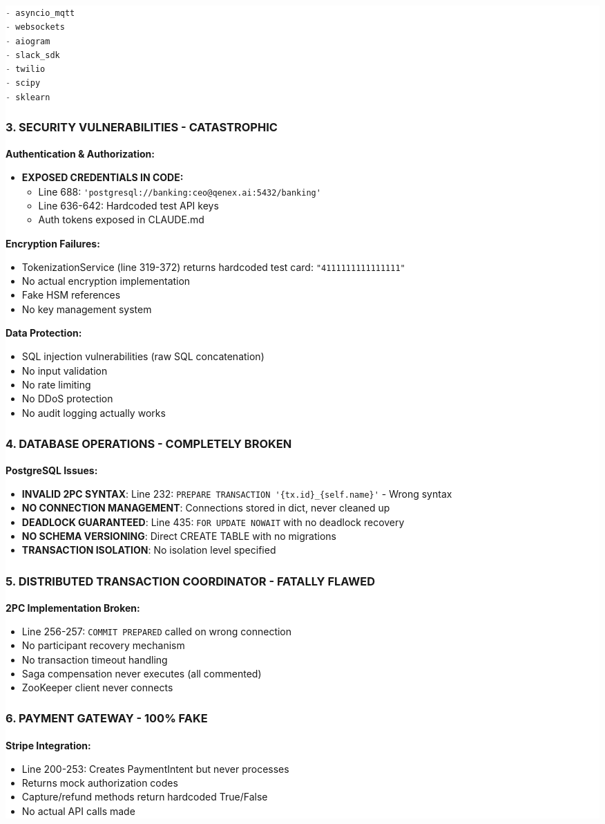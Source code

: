 ```python
- asyncio_mqtt
- websockets
- aiogram
- slack_sdk
- twilio
- scipy
- sklearn
```

### 3. **SECURITY VULNERABILITIES - CATASTROPHIC**

**Authentication & Authorization:**
- **EXPOSED CREDENTIALS IN CODE:**
  - Line 688: `'postgresql://banking:ceo@qenex.ai:5432/banking'`
  - Line 636-642: Hardcoded test API keys
  - Auth tokens exposed in CLAUDE.md

**Encryption Failures:**
- TokenizationService (line 319-372) returns hardcoded test card: `"4111111111111111"`
- No actual encryption implementation
- Fake HSM references
- No key management system

**Data Protection:**
- SQL injection vulnerabilities (raw SQL concatenation)
- No input validation
- No rate limiting
- No DDoS protection
- No audit logging actually works

### 4. **DATABASE OPERATIONS - COMPLETELY BROKEN**

**PostgreSQL Issues:**
- **INVALID 2PC SYNTAX**: Line 232: `PREPARE TRANSACTION '{tx.id}_{self.name}'` - Wrong syntax
- **NO CONNECTION MANAGEMENT**: Connections stored in dict, never cleaned up
- **DEADLOCK GUARANTEED**: Line 435: `FOR UPDATE NOWAIT` with no deadlock recovery
- **NO SCHEMA VERSIONING**: Direct CREATE TABLE with no migrations
- **TRANSACTION ISOLATION**: No isolation level specified

### 5. **DISTRIBUTED TRANSACTION COORDINATOR - FATALLY FLAWED**

**2PC Implementation Broken:**
- Line 256-257: `COMMIT PREPARED` called on wrong connection
- No participant recovery mechanism
- No transaction timeout handling
- Saga compensation never executes (all commented)
- ZooKeeper client never connects

### 6. **PAYMENT GATEWAY - 100% FAKE**

**Stripe Integration:**
- Line 200-253: Creates PaymentIntent but never processes
- Returns mock authorization codes
- Capture/refund methods return hardcoded True/False
- No actual API calls made
